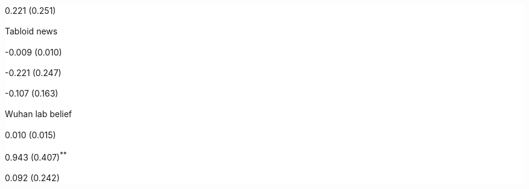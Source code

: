 <td>

0.221 (0.251)

</td>

</tr>

<tr>

<td style="text-align:left">

Tabloid news

</td>

<td>

\-0.009 (0.010)

</td>

<td>

\-0.221 (0.247)

</td>

<td>

\-0.107 (0.163)

</td>

</tr>

<tr>

<td style="text-align:left">

Wuhan lab belief

</td>

<td>

0.010 (0.015)

</td>

<td>

0.943 (0.407)<sup>\*\*</sup>

</td>

<td>

0.092 (0.242)

</td>

</tr>

<tr>
